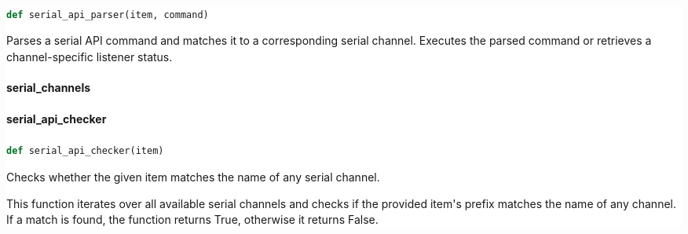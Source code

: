 ```python
def serial_api_parser(item, command)
```

Parses a serial API command and matches it to a corresponding serial channel.
Executes the parsed command or retrieves a channel-specific listener status.

<a id="serial_class.serial_channels"></a>

#### serial\_channels

<a id="serial_class.serial_api_checker"></a>

#### serial\_api\_checker

```python
def serial_api_checker(item)
```

Checks whether the given item matches the name of any serial channel.

This function iterates over all available serial channels and checks if the
provided item's prefix matches the name of any channel. If a match is found,
the function returns True, otherwise it returns False.

